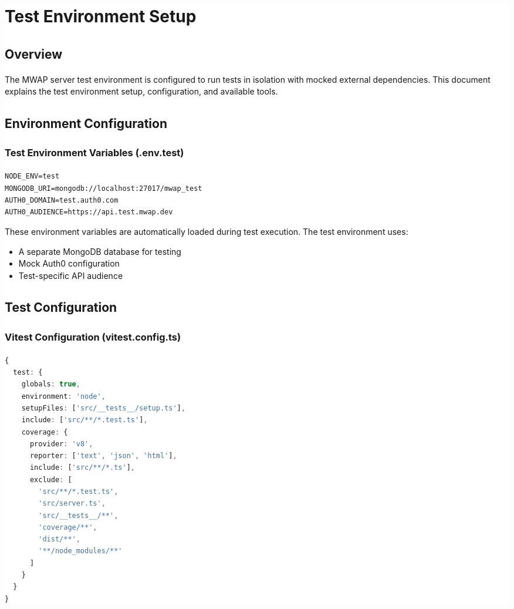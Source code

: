 # Test Environment Setup

## Overview

The MWAP server test environment is configured to run tests in isolation with mocked external dependencies. This document explains the test environment setup, configuration, and available tools.

## Environment Configuration

### Test Environment Variables (.env.test)
```env
NODE_ENV=test
MONGODB_URI=mongodb://localhost:27017/mwap_test
AUTH0_DOMAIN=test.auth0.com
AUTH0_AUDIENCE=https://api.test.mwap.dev
```

These environment variables are automatically loaded during test execution. The test environment uses:
- A separate MongoDB database for testing
- Mock Auth0 configuration
- Test-specific API audience

## Test Configuration

### Vitest Configuration (vitest.config.ts)
```typescript
{
  test: {
    globals: true,
    environment: 'node',
    setupFiles: ['src/__tests__/setup.ts'],
    include: ['src/**/*.test.ts'],
    coverage: {
      provider: 'v8',
      reporter: ['text', 'json', 'html'],
      include: ['src/**/*.ts'],
      exclude: [
        'src/**/*.test.ts',
        'src/server.ts',
        'src/__tests__/**',
        'coverage/**',
        'dist/**',
        '**/node_modules/**'
      ]
    }
  }
}
```
